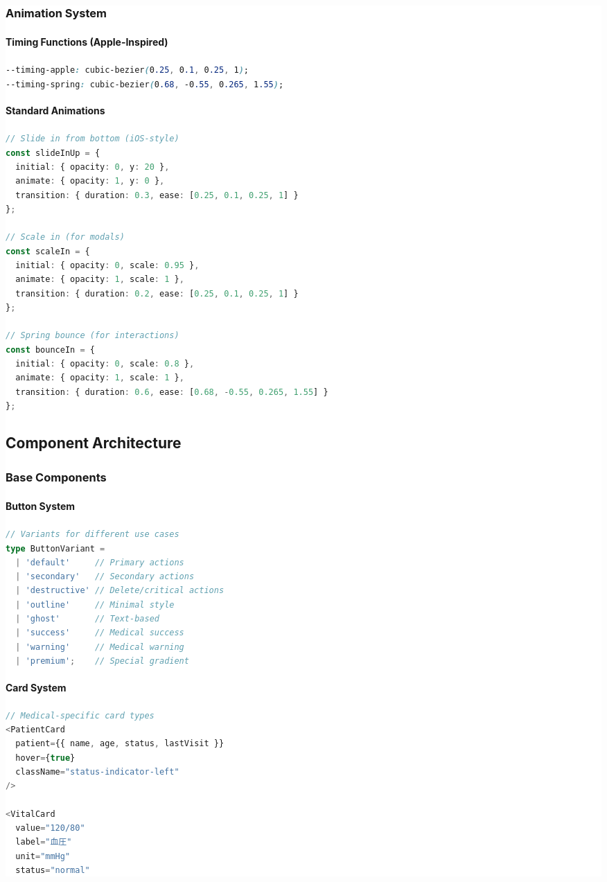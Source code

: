 ### Animation System

#### Timing Functions (Apple-Inspired)
```css
--timing-apple: cubic-bezier(0.25, 0.1, 0.25, 1);
--timing-spring: cubic-bezier(0.68, -0.55, 0.265, 1.55);
```

#### Standard Animations
```typescript
// Slide in from bottom (iOS-style)
const slideInUp = {
  initial: { opacity: 0, y: 20 },
  animate: { opacity: 1, y: 0 },
  transition: { duration: 0.3, ease: [0.25, 0.1, 0.25, 1] }
};

// Scale in (for modals)
const scaleIn = {
  initial: { opacity: 0, scale: 0.95 },
  animate: { opacity: 1, scale: 1 },
  transition: { duration: 0.2, ease: [0.25, 0.1, 0.25, 1] }
};

// Spring bounce (for interactions)
const bounceIn = {
  initial: { opacity: 0, scale: 0.8 },
  animate: { opacity: 1, scale: 1 },
  transition: { duration: 0.6, ease: [0.68, -0.55, 0.265, 1.55] }
};
```

## Component Architecture

### Base Components

#### Button System
```typescript
// Variants for different use cases
type ButtonVariant = 
  | 'default'     // Primary actions
  | 'secondary'   // Secondary actions
  | 'destructive' // Delete/critical actions
  | 'outline'     // Minimal style
  | 'ghost'       // Text-based
  | 'success'     // Medical success
  | 'warning'     // Medical warning
  | 'premium';    // Special gradient
```

#### Card System
```typescript
// Medical-specific card types
<PatientCard 
  patient={{ name, age, status, lastVisit }}
  hover={true}
  className="status-indicator-left"
/>

<VitalCard
  value="120/80"
  label="血圧"
  unit="mmHg"
  status="normal"
```